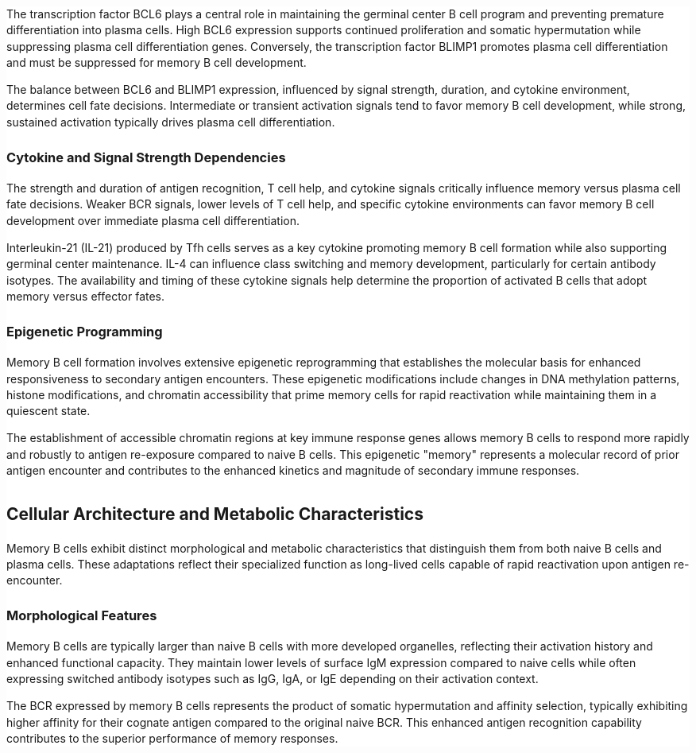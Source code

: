 The transcription factor BCL6 plays a central role in maintaining the germinal center B cell program and preventing premature differentiation into plasma cells. High BCL6 expression supports continued proliferation and somatic hypermutation while suppressing plasma cell differentiation genes. Conversely, the transcription factor BLIMP1 promotes plasma cell differentiation and must be suppressed for memory B cell development.

The balance between BCL6 and BLIMP1 expression, influenced by signal strength, duration, and cytokine environment, determines cell fate decisions. Intermediate or transient activation signals tend to favor memory B cell development, while strong, sustained activation typically drives plasma cell differentiation.

### Cytokine and Signal Strength Dependencies

The strength and duration of antigen recognition, T cell help, and cytokine signals critically influence memory versus plasma cell fate decisions. Weaker BCR signals, lower levels of T cell help, and specific cytokine environments can favor memory B cell development over immediate plasma cell differentiation.

Interleukin-21 (IL-21) produced by Tfh cells serves as a key cytokine promoting memory B cell formation while also supporting germinal center maintenance. IL-4 can influence class switching and memory development, particularly for certain antibody isotypes. The availability and timing of these cytokine signals help determine the proportion of activated B cells that adopt memory versus effector fates.

### Epigenetic Programming

Memory B cell formation involves extensive epigenetic reprogramming that establishes the molecular basis for enhanced responsiveness to secondary antigen encounters. These epigenetic modifications include changes in DNA methylation patterns, histone modifications, and chromatin accessibility that prime memory cells for rapid reactivation while maintaining them in a quiescent state.

The establishment of accessible chromatin regions at key immune response genes allows memory B cells to respond more rapidly and robustly to antigen re-exposure compared to naive B cells. This epigenetic "memory" represents a molecular record of prior antigen encounter and contributes to the enhanced kinetics and magnitude of secondary immune responses.

## Cellular Architecture and Metabolic Characteristics

Memory B cells exhibit distinct morphological and metabolic characteristics that distinguish them from both naive B cells and plasma cells. These adaptations reflect their specialized function as long-lived cells capable of rapid reactivation upon antigen re-encounter.

### Morphological Features

Memory B cells are typically larger than naive B cells with more developed organelles, reflecting their activation history and enhanced functional capacity. They maintain lower levels of surface IgM expression compared to naive cells while often expressing switched antibody isotypes such as IgG, IgA, or IgE depending on their activation context.

The BCR expressed by memory B cells represents the product of somatic hypermutation and affinity selection, typically exhibiting higher affinity for their cognate antigen compared to the original naive BCR. This enhanced antigen recognition capability contributes to the superior performance of memory responses.
